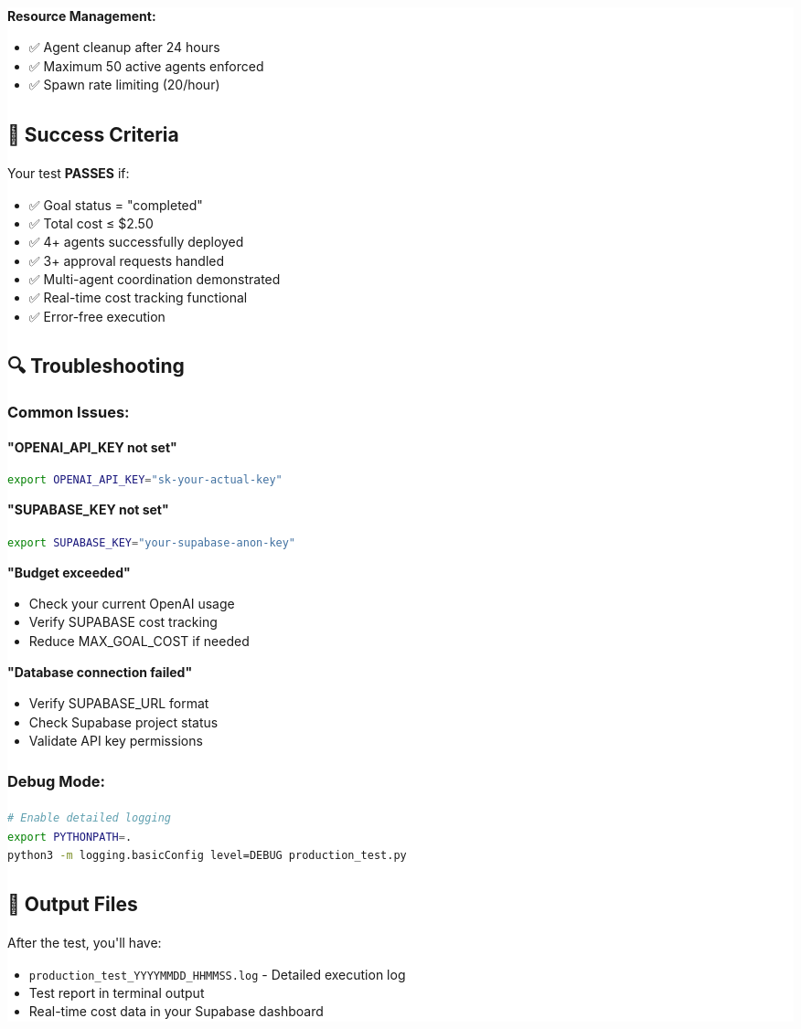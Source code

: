 **Resource Management:**
- ✅ Agent cleanup after 24 hours
- ✅ Maximum 50 active agents enforced
- ✅ Spawn rate limiting (20/hour)

## 🎉 **Success Criteria**

Your test **PASSES** if:
- ✅ Goal status = "completed"
- ✅ Total cost ≤ $2.50
- ✅ 4+ agents successfully deployed
- ✅ 3+ approval requests handled
- ✅ Multi-agent coordination demonstrated
- ✅ Real-time cost tracking functional
- ✅ Error-free execution

## 🔍 **Troubleshooting**

### Common Issues:

**"OPENAI_API_KEY not set"**
```bash
export OPENAI_API_KEY="sk-your-actual-key"
```

**"SUPABASE_KEY not set"**
```bash
export SUPABASE_KEY="your-supabase-anon-key"
```

**"Budget exceeded"**
- Check your current OpenAI usage
- Verify SUPABASE cost tracking
- Reduce MAX_GOAL_COST if needed

**"Database connection failed"**
- Verify SUPABASE_URL format
- Check Supabase project status
- Validate API key permissions

### Debug Mode:
```bash
# Enable detailed logging
export PYTHONPATH=.
python3 -m logging.basicConfig level=DEBUG production_test.py
```

## 📄 **Output Files**

After the test, you'll have:
- `production_test_YYYYMMDD_HHMMSS.log` - Detailed execution log
- Test report in terminal output
- Real-time cost data in your Supabase dashboard

